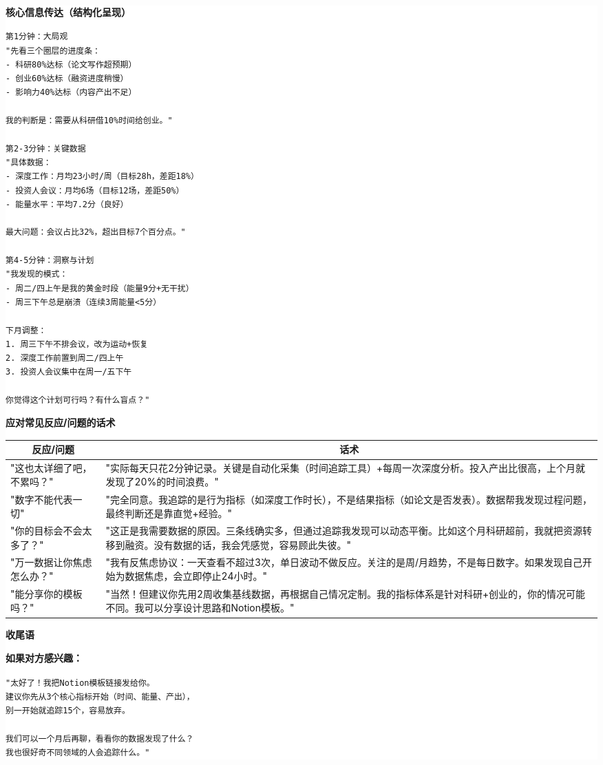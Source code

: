 **核心信息传达（结构化呈现）**

```
第1分钟：大局观
"先看三个圈层的进度条：
- 科研80%达标（论文写作超预期）
- 创业60%达标（融资进度稍慢）
- 影响力40%达标（内容产出不足）

我的判断是：需要从科研借10%时间给创业。"

第2-3分钟：关键数据
"具体数据：
- 深度工作：月均23小时/周（目标28h，差距18%）
- 投资人会议：月均6场（目标12场，差距50%）
- 能量水平：平均7.2分（良好）

最大问题：会议占比32%，超出目标7个百分点。"

第4-5分钟：洞察与计划
"我发现的模式：
- 周二/四上午是我的黄金时段（能量9分+无干扰）
- 周三下午总是崩溃（连续3周能量<5分）

下月调整：
1. 周三下午不排会议，改为运动+恢复
2. 深度工作前置到周二/四上午
3. 投资人会议集中在周一/五下午

你觉得这个计划可行吗？有什么盲点？"
```

**应对常见反应/问题的话术**

| 反应/问题 | 话术 |
|-----------|------|
| "这也太详细了吧，不累吗？" | "实际每天只花2分钟记录。关键是自动化采集（时间追踪工具）+每周一次深度分析。投入产出比很高，上个月就发现了20%的时间浪费。" |
| "数字不能代表一切" | "完全同意。我追踪的是行为指标（如深度工作时长），不是结果指标（如论文是否发表）。数据帮我发现过程问题，最终判断还是靠直觉+经验。" |
| "你的目标会不会太多了？" | "这正是我需要数据的原因。三条线确实多，但通过追踪我发现可以动态平衡。比如这个月科研超前，我就把资源转移到融资。没有数据的话，我会凭感觉，容易顾此失彼。" |
| "万一数据让你焦虑怎么办？" | "我有反焦虑协议：一天查看不超过3次，单日波动不做反应。关注的是周/月趋势，不是每日数字。如果发现自己开始为数据焦虑，会立即停止24小时。" |
| "能分享你的模板吗？" | "当然！但建议你先用2周收集基线数据，再根据自己情况定制。我的指标体系是针对科研+创业的，你的情况可能不同。我可以分享设计思路和Notion模板。" |

**收尾语**

**如果对方感兴趣：**
```
"太好了！我把Notion模板链接发给你。
建议你先从3个核心指标开始（时间、能量、产出），
别一开始就追踪15个，容易放弃。

我们可以一个月后再聊，看看你的数据发现了什么？
我也很好奇不同领域的人会追踪什么。"
```
